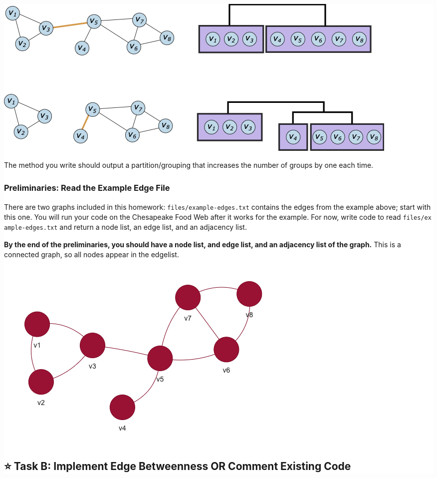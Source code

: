 ![GN](figs/GN.png)

The method you write should output a partition/grouping that increases the number of groups by one each time.

### Preliminaries: Read the Example Edge File

There are two graphs included in this homework: `files/example-edges.txt` contains the edges from the example above; start with this one. You will run your code on the Chesapeake Food Web after it works for the example. For now, write code to read `files/example-edges.txt` and return a node list, an edge list, and an adjacency list.

**By the end of the preliminaries, you should have a node list, and edge list, and an adjacency list of the graph.** This is a connected graph, so all nodes appear in the edgelist.

![example-graph](figs/example-graph.png)

## :star: **Task B**: Implement Edge Betweenness OR Comment Existing Code

